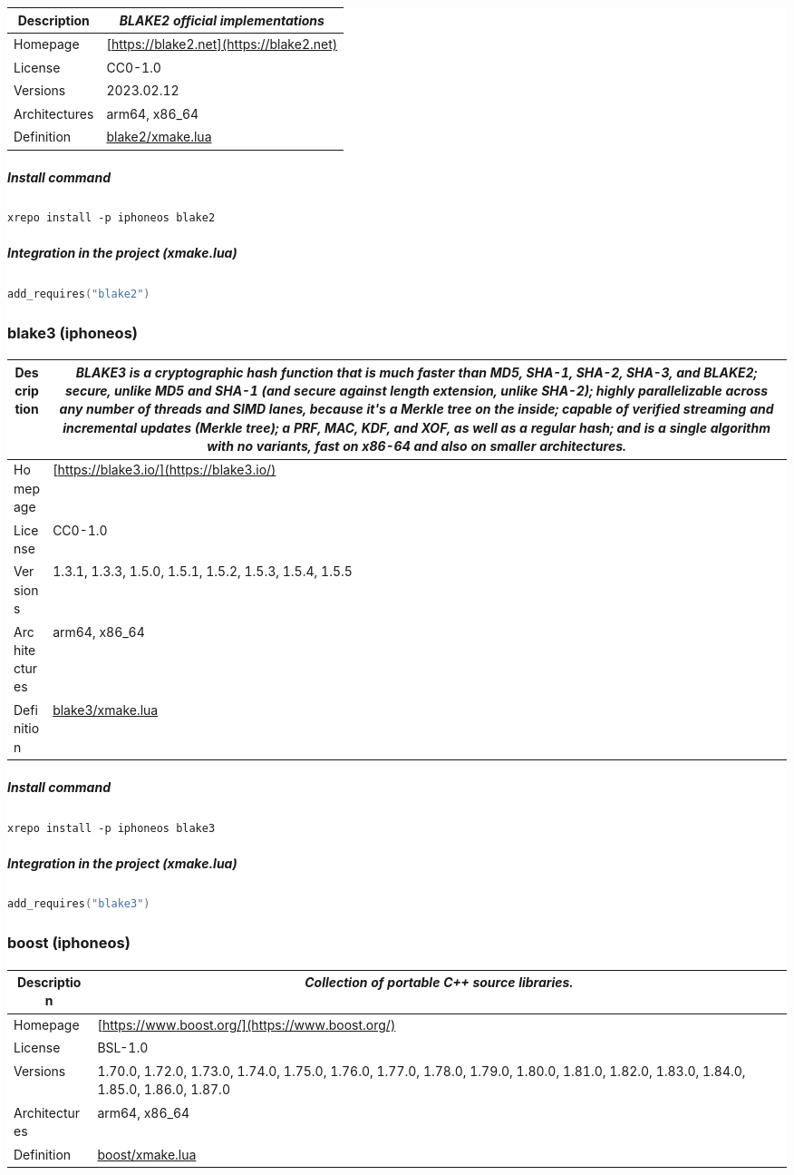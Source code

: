 
| Description | *BLAKE2 official implementations* |
| -- | -- |
| Homepage | [https://blake2.net](https://blake2.net) |
| License | CC0-1.0 |
| Versions | 2023.02.12 |
| Architectures | arm64, x86_64 |
| Definition | [blake2/xmake.lua](https://github.com/xmake-io/xmake-repo/blob/master/packages/b/blake2/xmake.lua) |

##### Install command

```console
xrepo install -p iphoneos blake2
```

##### Integration in the project (xmake.lua)

```lua
add_requires("blake2")
```


### blake3 (iphoneos)


| Description | *BLAKE3 is a cryptographic hash function that is much faster than MD5, SHA-1, SHA-2, SHA-3, and BLAKE2; secure, unlike MD5 and SHA-1 (and secure against length extension, unlike SHA-2); highly parallelizable across any number of threads and SIMD lanes, because it's a Merkle tree on the inside; capable of verified streaming and incremental updates (Merkle tree); a PRF, MAC, KDF, and XOF, as well as a regular hash; and is a single algorithm with no variants, fast on x86-64 and also on smaller architectures.* |
| -- | -- |
| Homepage | [https://blake3.io/](https://blake3.io/) |
| License | CC0-1.0 |
| Versions | 1.3.1, 1.3.3, 1.5.0, 1.5.1, 1.5.2, 1.5.3, 1.5.4, 1.5.5 |
| Architectures | arm64, x86_64 |
| Definition | [blake3/xmake.lua](https://github.com/xmake-io/xmake-repo/blob/master/packages/b/blake3/xmake.lua) |

##### Install command

```console
xrepo install -p iphoneos blake3
```

##### Integration in the project (xmake.lua)

```lua
add_requires("blake3")
```


### boost (iphoneos)


| Description | *Collection of portable C++ source libraries.* |
| -- | -- |
| Homepage | [https://www.boost.org/](https://www.boost.org/) |
| License | BSL-1.0 |
| Versions | 1.70.0, 1.72.0, 1.73.0, 1.74.0, 1.75.0, 1.76.0, 1.77.0, 1.78.0, 1.79.0, 1.80.0, 1.81.0, 1.82.0, 1.83.0, 1.84.0, 1.85.0, 1.86.0, 1.87.0 |
| Architectures | arm64, x86_64 |
| Definition | [boost/xmake.lua](https://github.com/xmake-io/xmake-repo/blob/master/packages/b/boost/xmake.lua) |
